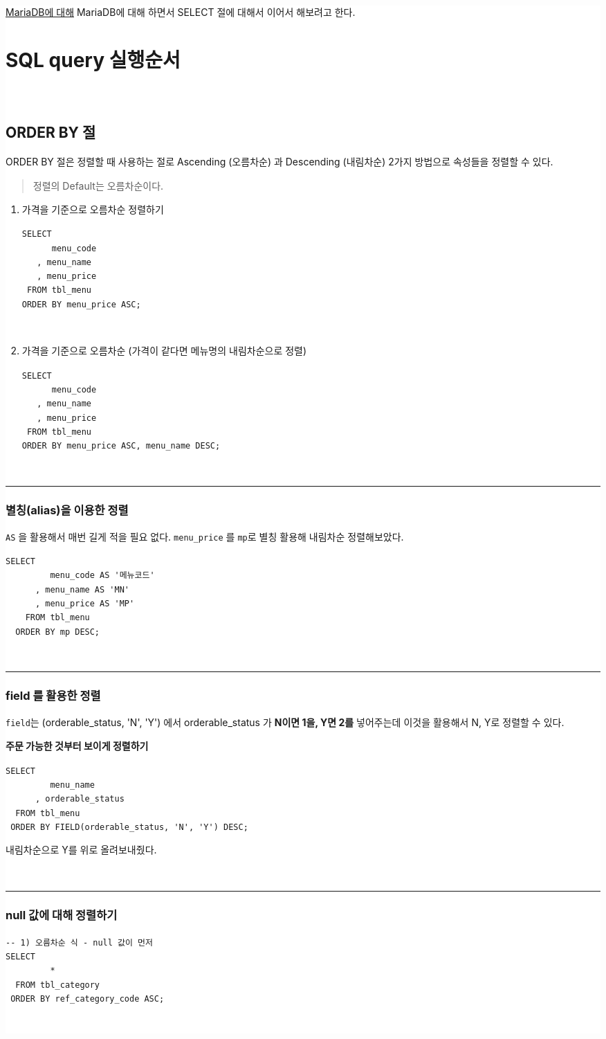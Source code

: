 <p><a href="https://velog.io/@jojehuni_9759/MariaDB%EC%97%90-%EB%8C%80%ED%95%B4">MariaDB에 대해</a>
MariaDB에 대해 하면서 SELECT 절에 대해서 이어서 해보려고 한다.</p>
<h1 id="sql-query-실행순서">SQL query 실행순서</h1>
<p><img alt="" src="https://velog.velcdn.com/images/jojehuni_9759/post/24ac68f3-9599-4b40-a822-c8527bb4ea6e/image.png" /></p>
<h2 id="order-by-절">ORDER BY 절</h2>
<p>ORDER BY 절은 정렬할 때 사용하는 절로
Ascending (오름차순) 과 Descending (내림차순) 2가지 방법으로 속성들을 정렬할 수 있다.</p>
<blockquote>
<p>정렬의 Default는 오름차순이다.</p>
</blockquote>
<ol>
<li><p>가격을 기준으로 오름차순 정렬하기</p>
<pre><code class="language-sql">SELECT
      menu_code
   , menu_name
   , menu_price
 FROM tbl_menu
ORDER BY menu_price ASC;</code></pre>
<p><img alt="" src="https://velog.velcdn.com/images/jojehuni_9759/post/aa633590-5ce4-4c9a-9495-24b80d74cdc0/image.png" /></p>
</li>
<li><p>가격을 기준으로 오름차순 (가격이 같다면 메뉴명의 내림차순으로 정렬)</p>
<pre><code class="language-sql">SELECT
      menu_code
   , menu_name
   , menu_price
 FROM tbl_menu
ORDER BY menu_price ASC, menu_name DESC;</code></pre>
<p><img alt="" src="https://velog.velcdn.com/images/jojehuni_9759/post/bbfe1cef-5364-4ea1-b8b2-780512b482d3/image.png" /></p>
</li>
</ol>
<hr />
<h3 id="별칭alias을-이용한-정렬">별칭(alias)을 이용한 정렬</h3>
<p><code>AS</code> 을 활용해서 매번 길게 적을 필요 없다.
<code>menu_price</code> 를 <code>mp</code>로 별칭 활용해 내림차순 정렬해보았다.</p>
<pre><code class="language-sql">SELECT
         menu_code AS '메뉴코드'
      , menu_name AS 'MN'
      , menu_price AS 'MP'
    FROM tbl_menu
  ORDER BY mp DESC;</code></pre>
<p><img alt="" src="https://velog.velcdn.com/images/jojehuni_9759/post/d8b1b0e6-182d-44af-9952-752211623ebf/image.png" /></p>
<hr />
<h3 id="field-를-활용한-정렬">field 를 활용한 정렬</h3>
<p><code>field</code>는 (orderable_status, 'N', 'Y') 에서 
orderable_status 가 <strong>N이면 1을, Y면 2를</strong> 넣어주는데 이것을 활용해서 N, Y로 정렬할 수 있다.</p>
<p><strong>주문 가능한 것부터 보이게 정렬하기</strong></p>
<pre><code class="language-sql">SELECT
         menu_name
      , orderable_status
  FROM tbl_menu
 ORDER BY FIELD(orderable_status, 'N', 'Y') DESC;</code></pre>
<p>내림차순으로 Y를 위로 올려보내줬다.</p>
<p><img alt="" src="https://velog.velcdn.com/images/jojehuni_9759/post/33e798ef-fc85-44c5-87e7-3facf0ba32ee/image.png" /></p>
<hr />
<h3 id="null-값에-대해-정렬하기">null 값에 대해 정렬하기</h3>
<pre><code class="language-sql">-- 1) 오름차순 식 - null 값이 먼저
SELECT
         *
  FROM tbl_category
 ORDER BY ref_category_code ASC;
